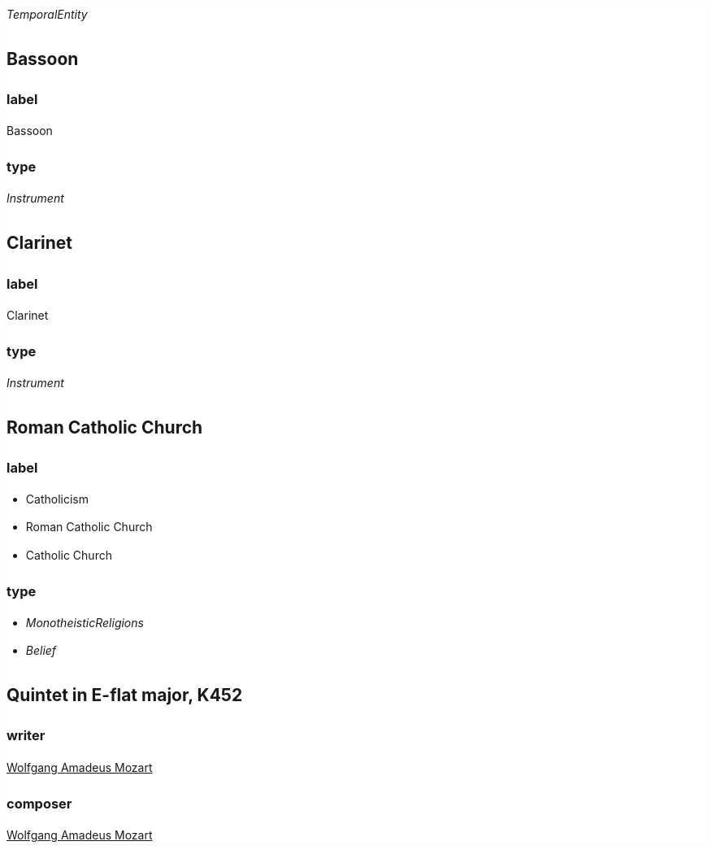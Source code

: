 
*TemporalEntity*

## Bassoon

### label


Bassoon

### type


*Instrument*

## Clarinet

### label


Clarinet

### type


*Instrument*

## Roman Catholic Church

### label

 - Catholicism

 - Roman Catholic Church

 - Catholic Church

### type

 - *MonotheisticReligions*

 - *Belief*

## Quintet in E-flat major, K452 

### writer


[Wolfgang Amadeus Mozart](#Wolfgang-Amadeus-Mozart)

### composer


[Wolfgang Amadeus Mozart](#Wolfgang-Amadeus-Mozart)
